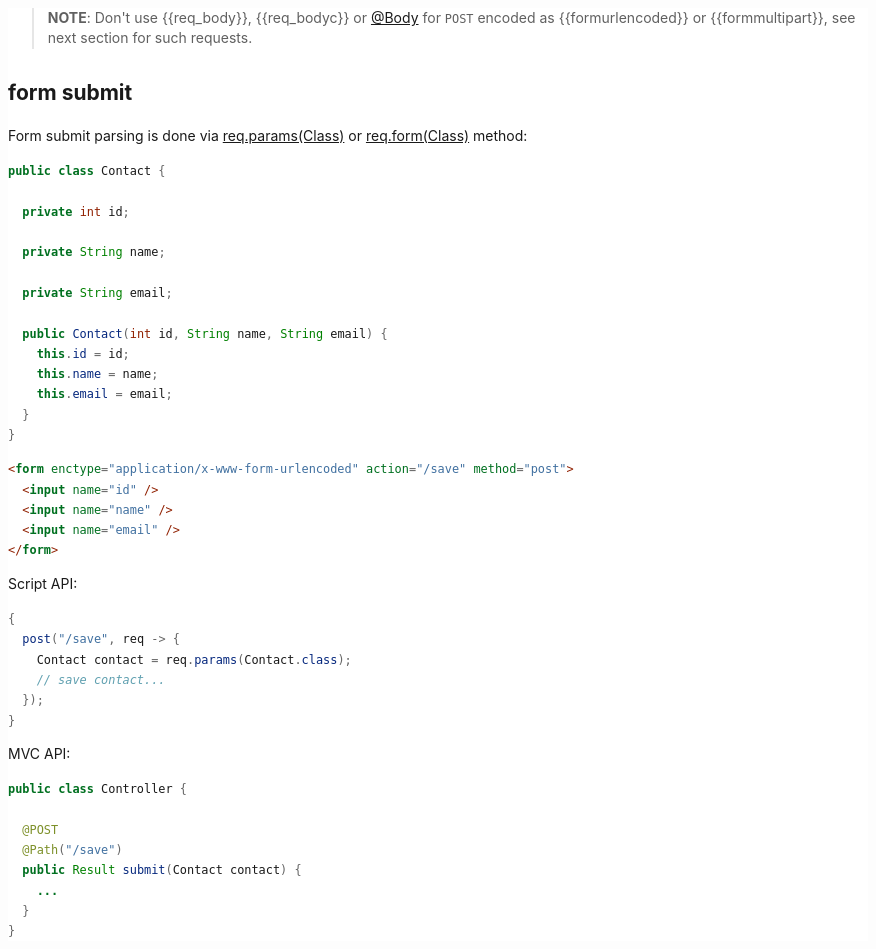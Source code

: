 > **NOTE**: Don't use {{req_body}}, {{req_bodyc}} or [@Body]({{defdocs}}/mvc/Body.html) for `POST` encoded as {{formurlencoded}} or {{formmultipart}}, see next section for such requests.

## form submit

Form submit parsing is done via [req.params(Class)]({{defdocs}}/Request.html#params-java.lang.Class-) or [req.form(Class)]({{defdocs}}/Request.html#form-java.lang.Class-) method:

```java
public class Contact {

  private int id;

  private String name;

  private String email;

  public Contact(int id, String name, String email) {
    this.id = id;
    this.name = name;
    this.email = email;
  }
}
```

```html
<form enctype="application/x-www-form-urlencoded" action="/save" method="post">
  <input name="id" />
  <input name="name" />
  <input name="email" />
</form>
```

Script API:

```java
{
  post("/save", req -> {
    Contact contact = req.params(Contact.class);
    // save contact...
  });
}
```

MVC API:

```java
public class Controller {

  @POST
  @Path("/save")
  public Result submit(Contact contact) {
    ...
  }
}
```
